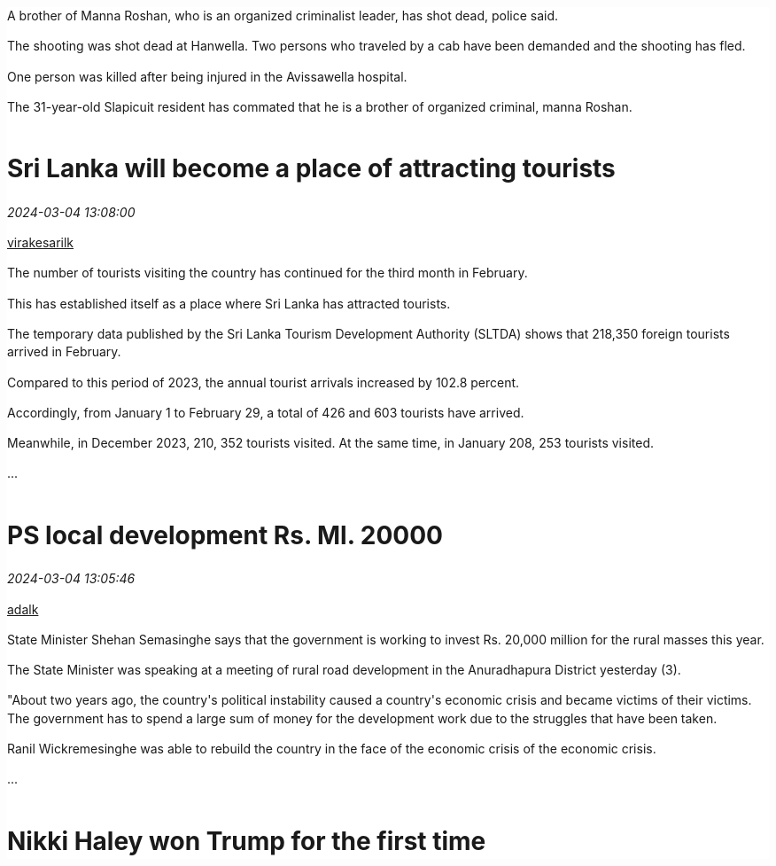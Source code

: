 A brother of Manna Roshan, who is an organized criminalist leader, has shot dead, police said.

The shooting was shot dead at Hanwella. Two persons who traveled by a cab have been demanded and the shooting has fled.

One person was killed after being injured in the Avissawella hospital.

The 31-year-old Slapicuit resident has commated that he is a brother of organized criminal, manna Roshan.



# Sri Lanka will become a place of attracting tourists

*2024-03-04 13:08:00*

[virakesarilk](https://www.virakesari.lk/article/177846)

The number of tourists visiting the country has continued for the third month in February.

This has established itself as a place where Sri Lanka has attracted tourists.

The temporary data published by the Sri Lanka Tourism Development Authority (SLTDA) shows that 218,350 foreign tourists arrived in February.

Compared to this period of 2023, the annual tourist arrivals increased by 102.8 percent.

Accordingly, from January 1 to February 29, a total of 426 and 603 tourists have arrived.

Meanwhile, in December 2023, 210, 352 tourists visited. At the same time, in January 208, 253 tourists visited.

...



# PS local development Rs. Ml. 20000

*2024-03-04 13:05:46*

[adalk](https://www.ada.lk/breaking_news/ප්‍රා-දේශීය-සංවර්ධනයට-රු--මිලි--20000ක්/11-408410)

State Minister Shehan Semasinghe says that the government is working to invest Rs. 20,000 million for the rural masses this year.

The State Minister was speaking at a meeting of rural road development in the Anuradhapura District yesterday (3).

"About two years ago, the country's political instability caused a country's economic crisis and became victims of their victims. The government has to spend a large sum of money for the development work due to the struggles that have been taken.

Ranil Wickremesinghe was able to rebuild the country in the face of the economic crisis of the economic crisis.

...



# Nikki Haley won Trump for the first time
